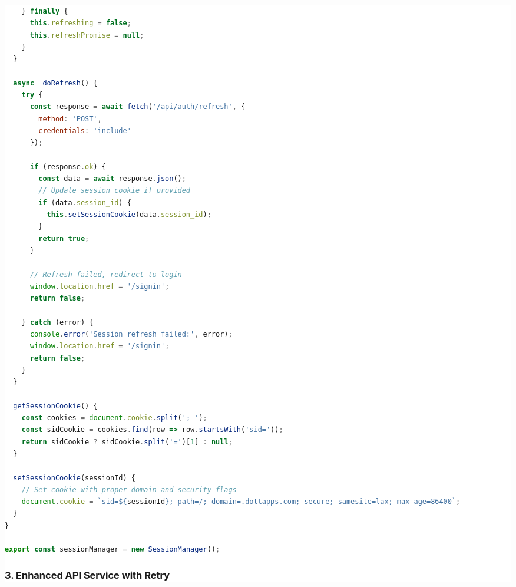 ```javascript
    } finally {
      this.refreshing = false;
      this.refreshPromise = null;
    }
  }
  
  async _doRefresh() {
    try {
      const response = await fetch('/api/auth/refresh', {
        method: 'POST',
        credentials: 'include'
      });
      
      if (response.ok) {
        const data = await response.json();
        // Update session cookie if provided
        if (data.session_id) {
          this.setSessionCookie(data.session_id);
        }
        return true;
      }
      
      // Refresh failed, redirect to login
      window.location.href = '/signin';
      return false;
      
    } catch (error) {
      console.error('Session refresh failed:', error);
      window.location.href = '/signin';
      return false;
    }
  }
  
  getSessionCookie() {
    const cookies = document.cookie.split('; ');
    const sidCookie = cookies.find(row => row.startsWith('sid='));
    return sidCookie ? sidCookie.split('=')[1] : null;
  }
  
  setSessionCookie(sessionId) {
    // Set cookie with proper domain and security flags
    document.cookie = `sid=${sessionId}; path=/; domain=.dottapps.com; secure; samesite=lax; max-age=86400`;
  }
}

export const sessionManager = new SessionManager();
```

### 3. Enhanced API Service with Retry
